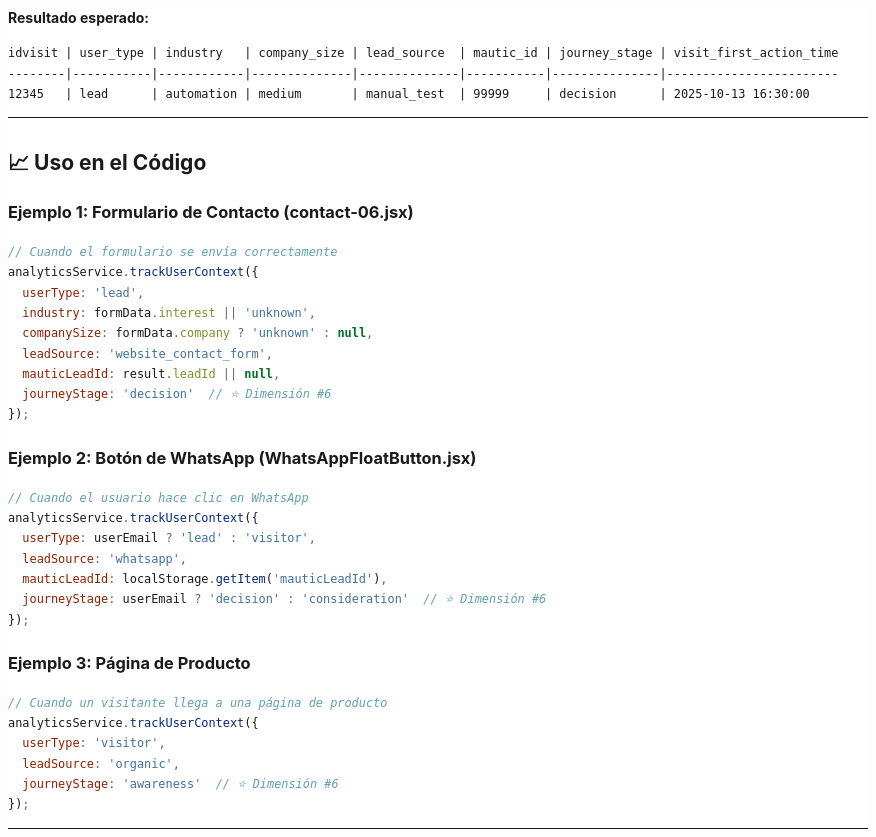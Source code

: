 ```bash
```

**Resultado esperado:**
```
idvisit | user_type | industry   | company_size | lead_source  | mautic_id | journey_stage | visit_first_action_time
--------|-----------|------------|--------------|--------------|-----------|---------------|------------------------
12345   | lead      | automation | medium       | manual_test  | 99999     | decision      | 2025-10-13 16:30:00
```

---

## 📈 Uso en el Código

### **Ejemplo 1: Formulario de Contacto** (contact-06.jsx)

```javascript
// Cuando el formulario se envía correctamente
analyticsService.trackUserContext({
  userType: 'lead',
  industry: formData.interest || 'unknown',
  companySize: formData.company ? 'unknown' : null,
  leadSource: 'website_contact_form',
  mauticLeadId: result.leadId || null,
  journeyStage: 'decision'  // ⭐ Dimensión #6
});
```

### **Ejemplo 2: Botón de WhatsApp** (WhatsAppFloatButton.jsx)

```javascript
// Cuando el usuario hace clic en WhatsApp
analyticsService.trackUserContext({
  userType: userEmail ? 'lead' : 'visitor',
  leadSource: 'whatsapp',
  mauticLeadId: localStorage.getItem('mauticLeadId'),
  journeyStage: userEmail ? 'decision' : 'consideration'  // ⭐ Dimensión #6
});
```

### **Ejemplo 3: Página de Producto**

```javascript
// Cuando un visitante llega a una página de producto
analyticsService.trackUserContext({
  userType: 'visitor',
  leadSource: 'organic',
  journeyStage: 'awareness'  // ⭐ Dimensión #6
});
```

---